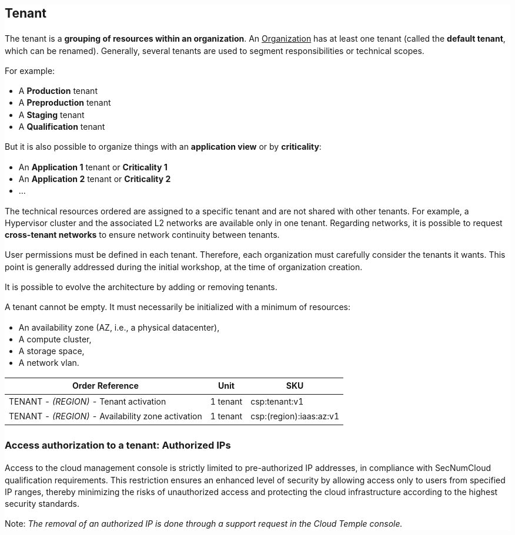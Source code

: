 
## Tenant

The tenant is a __grouping of resources within an organization__. An [Organization](#organizations) has at least one tenant (called the __default tenant__, which can be renamed). Generally, several tenants are used to segment responsibilities or technical scopes.

For example:

- A __Production__ tenant
- A __Preproduction__ tenant
- A __Staging__ tenant
- A __Qualification__ tenant

But it is also possible to organize things with an __application view__ or by __criticality__:

- An __Application 1__ tenant or __Criticality 1__
- An __Application 2__ tenant or __Criticality 2__
- ...

The technical resources ordered are assigned to a specific tenant and are not shared with other tenants. For example, a Hypervisor cluster and the associated L2 networks are available only in one tenant.
Regarding networks, it is possible to request __cross-tenant networks__ to ensure network continuity between tenants.

User permissions must be defined in each tenant. Therefore, each organization must carefully consider the tenants it wants. This point is generally addressed during the initial workshop, at the time of organization creation.

It is possible to evolve the architecture by adding or removing tenants.

A tenant cannot be empty. It must necessarily be initialized with a minimum of resources:

- An availability zone (AZ, i.e., a physical datacenter),
- A compute cluster,
- A storage space,
- A network vlan.


| Order Reference                                              | Unit     | SKU                     |  
|--------------------------------------------------------------|----------|-------------------------|
| TENANT - *(REGION)* - Tenant activation                     | 1 tenant | csp:tenant:v1           |
| TENANT - *(REGION)* - Availability zone activation          | 1 tenant | csp:(region):iaas:az:v1 |


### Access authorization to a tenant: Authorized IPs

Access to the cloud management console is strictly limited to pre-authorized IP addresses, in compliance with SecNumCloud qualification requirements. This restriction ensures an enhanced level of security by allowing access only to users from specified IP ranges, thereby minimizing the risks of unauthorized access and protecting the cloud infrastructure according to the highest security standards.

Note: *The removal of an authorized IP is done through a support request in the Cloud Temple console.*
